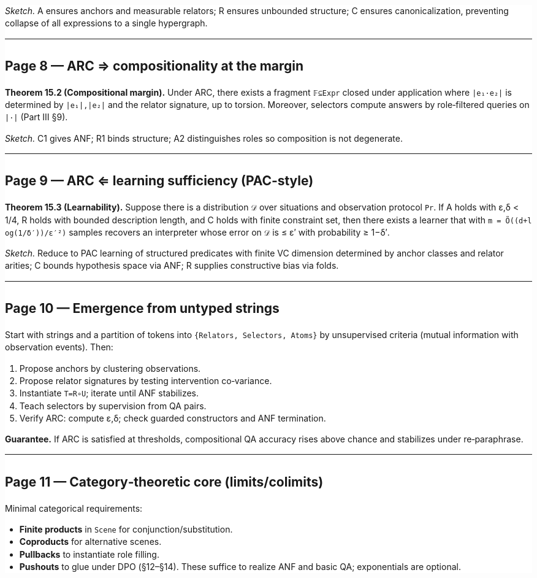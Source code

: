*Sketch.* A ensures anchors and measurable relators; R ensures unbounded structure; C ensures canonicalization, preventing collapse of all expressions to a single hypergraph.

---

## Page 8 — ARC ⇒ compositionality at the margin

**Theorem 15.2 (Compositional margin).** Under ARC, there exists a fragment `𝔽⊆Expr` closed under application where `|e₁·e₂|` is determined by `|e₁|,|e₂|` and the relator signature, up to torsion. Moreover, selectors compute answers by role‑filtered queries on `|·|` (Part III §9).

*Sketch.* C1 gives ANF; R1 binds structure; A2 distinguishes roles so composition is not degenerate.

---

## Page 9 — ARC ⇐ learning sufficiency (PAC‑style)

**Theorem 15.3 (Learnability).** Suppose there is a distribution `𝒟` over situations and observation protocol `Pr`. If A holds with ε,δ < 1/4, R holds with bounded description length, and C holds with finite constraint set, then there exists a learner that with `m = Õ((d+log(1/δ′))/ε′²)` samples recovers an interpreter whose error on `𝒟` is ≤ ε′ with probability ≥ 1−δ′.

*Sketch.* Reduce to PAC learning of structured predicates with finite VC dimension determined by anchor classes and relator arities; C bounds hypothesis space via ANF; R supplies constructive bias via folds.

---

## Page 10 — Emergence from untyped strings

Start with strings and a partition of tokens into `{Relators, Selectors, Atoms}` by unsupervised criteria (mutual information with observation events). Then:

1. Propose anchors by clustering observations.
2. Propose relator signatures by testing intervention co‑variance.
3. Instantiate `T=R∘U`; iterate until ANF stabilizes.
4. Teach selectors by supervision from QA pairs.
5. Verify ARC: compute ε,δ; check guarded constructors and ANF termination.

**Guarantee.** If ARC is satisfied at thresholds, compositional QA accuracy rises above chance and stabilizes under re‑paraphrase.

---

## Page 11 — Category‑theoretic core (limits/colimits)

Minimal categorical requirements:

* **Finite products** in `Scene` for conjunction/substitution.
* **Coproducts** for alternative scenes.
* **Pullbacks** to instantiate role filling.
* **Pushouts** to glue under DPO (§12–§14).
  These suffice to realize ANF and basic QA; exponentials are optional.
